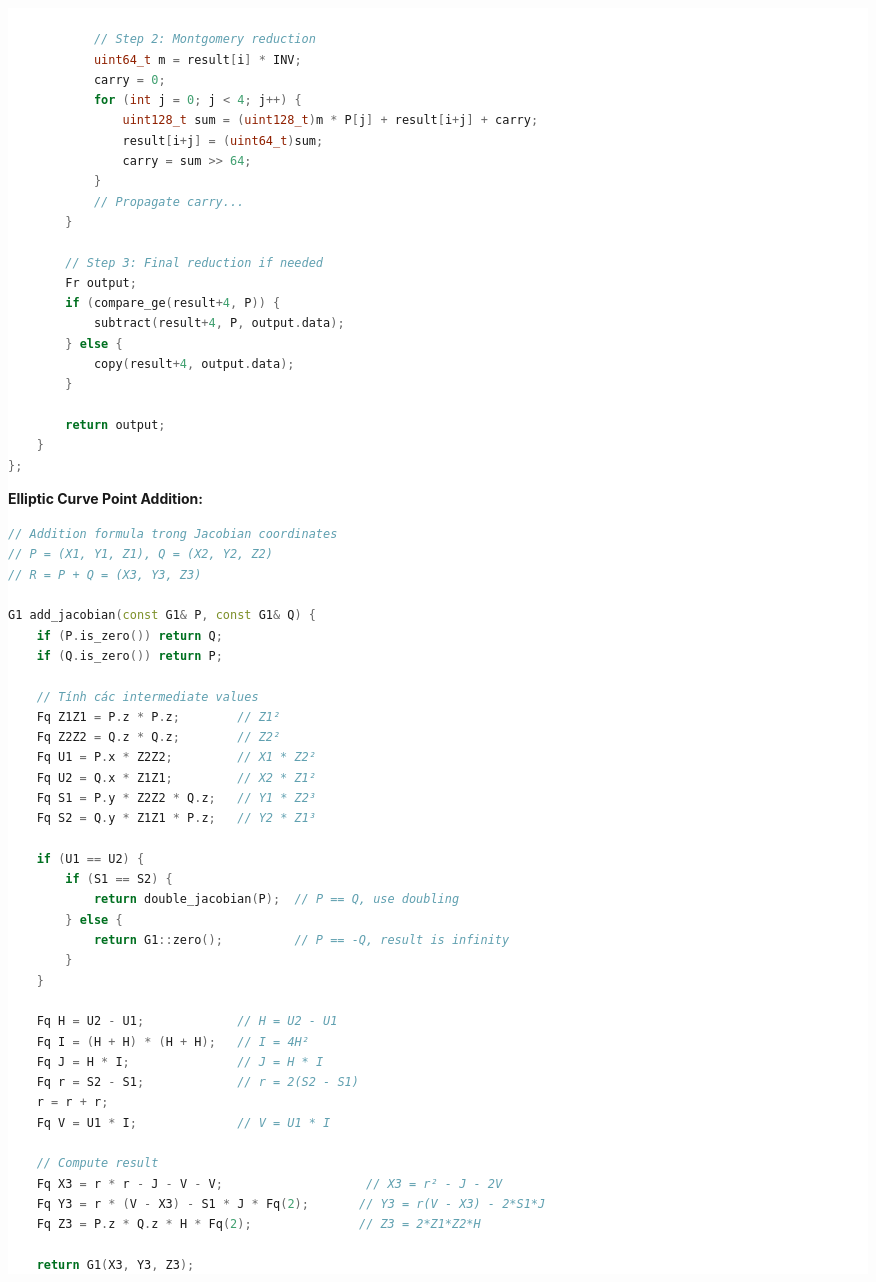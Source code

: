 ```cpp
            
            // Step 2: Montgomery reduction
            uint64_t m = result[i] * INV;
            carry = 0;
            for (int j = 0; j < 4; j++) {
                uint128_t sum = (uint128_t)m * P[j] + result[i+j] + carry;
                result[i+j] = (uint64_t)sum;
                carry = sum >> 64;
            }
            // Propagate carry...
        }
        
        // Step 3: Final reduction if needed
        Fr output;
        if (compare_ge(result+4, P)) {
            subtract(result+4, P, output.data);
        } else {
            copy(result+4, output.data);
        }
        
        return output;
    }
};
```

**Elliptic Curve Point Addition:**
```cpp
// Addition formula trong Jacobian coordinates
// P = (X1, Y1, Z1), Q = (X2, Y2, Z2)
// R = P + Q = (X3, Y3, Z3)

G1 add_jacobian(const G1& P, const G1& Q) {
    if (P.is_zero()) return Q;
    if (Q.is_zero()) return P;
    
    // Tính các intermediate values
    Fq Z1Z1 = P.z * P.z;        // Z1²
    Fq Z2Z2 = Q.z * Q.z;        // Z2²
    Fq U1 = P.x * Z2Z2;         // X1 * Z2²
    Fq U2 = Q.x * Z1Z1;         // X2 * Z1²
    Fq S1 = P.y * Z2Z2 * Q.z;   // Y1 * Z2³
    Fq S2 = Q.y * Z1Z1 * P.z;   // Y2 * Z1³
    
    if (U1 == U2) {
        if (S1 == S2) {
            return double_jacobian(P);  // P == Q, use doubling
        } else {
            return G1::zero();          // P == -Q, result is infinity
        }
    }
    
    Fq H = U2 - U1;             // H = U2 - U1
    Fq I = (H + H) * (H + H);   // I = 4H²
    Fq J = H * I;               // J = H * I
    Fq r = S2 - S1;             // r = 2(S2 - S1)
    r = r + r;
    Fq V = U1 * I;              // V = U1 * I
    
    // Compute result
    Fq X3 = r * r - J - V - V;                    // X3 = r² - J - 2V
    Fq Y3 = r * (V - X3) - S1 * J * Fq(2);       // Y3 = r(V - X3) - 2*S1*J
    Fq Z3 = P.z * Q.z * H * Fq(2);               // Z3 = 2*Z1*Z2*H
    
    return G1(X3, Y3, Z3);
```
